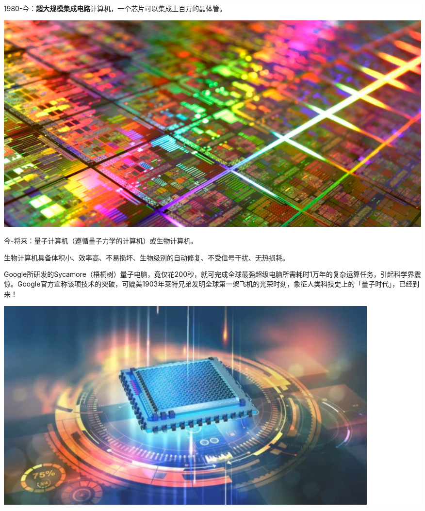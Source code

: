 1980-今：**超大规模集成电路**计算机，一个芯片可以集成上百万的晶体管。

![image-20201220132519131](../../插图/image-20201220132519131.png)

今-将来：量子计算机（遵循量子力学的计算机）或生物计算机。

生物计算机具备体积小、效率高、不易损坏、生物级别的自动修复、不受信号干扰、无热损耗。

Google所研发的Sycamore（梧桐树）量子电脑，竟仅花200秒，就可完成全球最强超级电脑所需耗时1万年的复杂运算任务，引起科学界震惊。Google官方宣称该项技术的突破，可媲美1903年莱特兄弟发明全球第一架飞机的光荣时刻，象征人类科技史上的「量子时代」，已经到来！

![image-20201220133155520](../../插图/image-20201220133155520.png)
